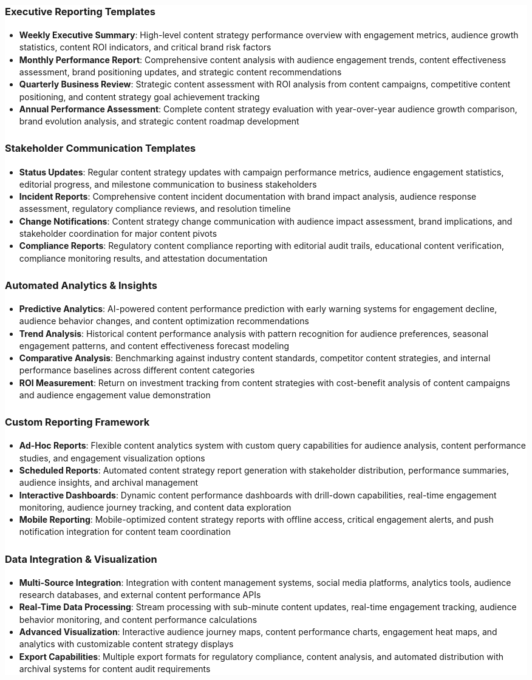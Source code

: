 ### **Executive Reporting Templates**

- **Weekly Executive Summary**: High-level content strategy performance overview with engagement metrics, audience growth statistics, content ROI indicators, and critical brand risk factors
- **Monthly Performance Report**: Comprehensive content analysis with audience engagement trends, content effectiveness assessment, brand positioning updates, and strategic content recommendations
- **Quarterly Business Review**: Strategic content assessment with ROI analysis from content campaigns, competitive content positioning, and content strategy goal achievement tracking
- **Annual Performance Assessment**: Complete content strategy evaluation with year-over-year audience growth comparison, brand evolution analysis, and strategic content roadmap development

### **Stakeholder Communication Templates**

- **Status Updates**: Regular content strategy updates with campaign performance metrics, audience engagement statistics, editorial progress, and milestone communication to business stakeholders
- **Incident Reports**: Comprehensive content incident documentation with brand impact analysis, audience response assessment, regulatory compliance reviews, and resolution timeline
- **Change Notifications**: Content strategy change communication with audience impact assessment, brand implications, and stakeholder coordination for major content pivots
- **Compliance Reports**: Regulatory content compliance reporting with editorial audit trails, educational content verification, compliance monitoring results, and attestation documentation

### **Automated Analytics & Insights**

- **Predictive Analytics**: AI-powered content performance prediction with early warning systems for engagement decline, audience behavior changes, and content optimization recommendations
- **Trend Analysis**: Historical content performance analysis with pattern recognition for audience preferences, seasonal engagement patterns, and content effectiveness forecast modeling
- **Comparative Analysis**: Benchmarking against industry content standards, competitor content strategies, and internal performance baselines across different content categories
- **ROI Measurement**: Return on investment tracking from content strategies with cost-benefit analysis of content campaigns and audience engagement value demonstration

### **Custom Reporting Framework**

- **Ad-Hoc Reports**: Flexible content analytics system with custom query capabilities for audience analysis, content performance studies, and engagement visualization options
- **Scheduled Reports**: Automated content strategy report generation with stakeholder distribution, performance summaries, audience insights, and archival management
- **Interactive Dashboards**: Dynamic content performance dashboards with drill-down capabilities, real-time engagement monitoring, audience journey tracking, and content data exploration
- **Mobile Reporting**: Mobile-optimized content strategy reports with offline access, critical engagement alerts, and push notification integration for content team coordination

### **Data Integration & Visualization**

- **Multi-Source Integration**: Integration with content management systems, social media platforms, analytics tools, audience research databases, and external content performance APIs
- **Real-Time Data Processing**: Stream processing with sub-minute content updates, real-time engagement tracking, audience behavior monitoring, and content performance calculations
- **Advanced Visualization**: Interactive audience journey maps, content performance charts, engagement heat maps, and analytics with customizable content strategy displays
- **Export Capabilities**: Multiple export formats for regulatory compliance, content analysis, and automated distribution with archival systems for content audit requirements
